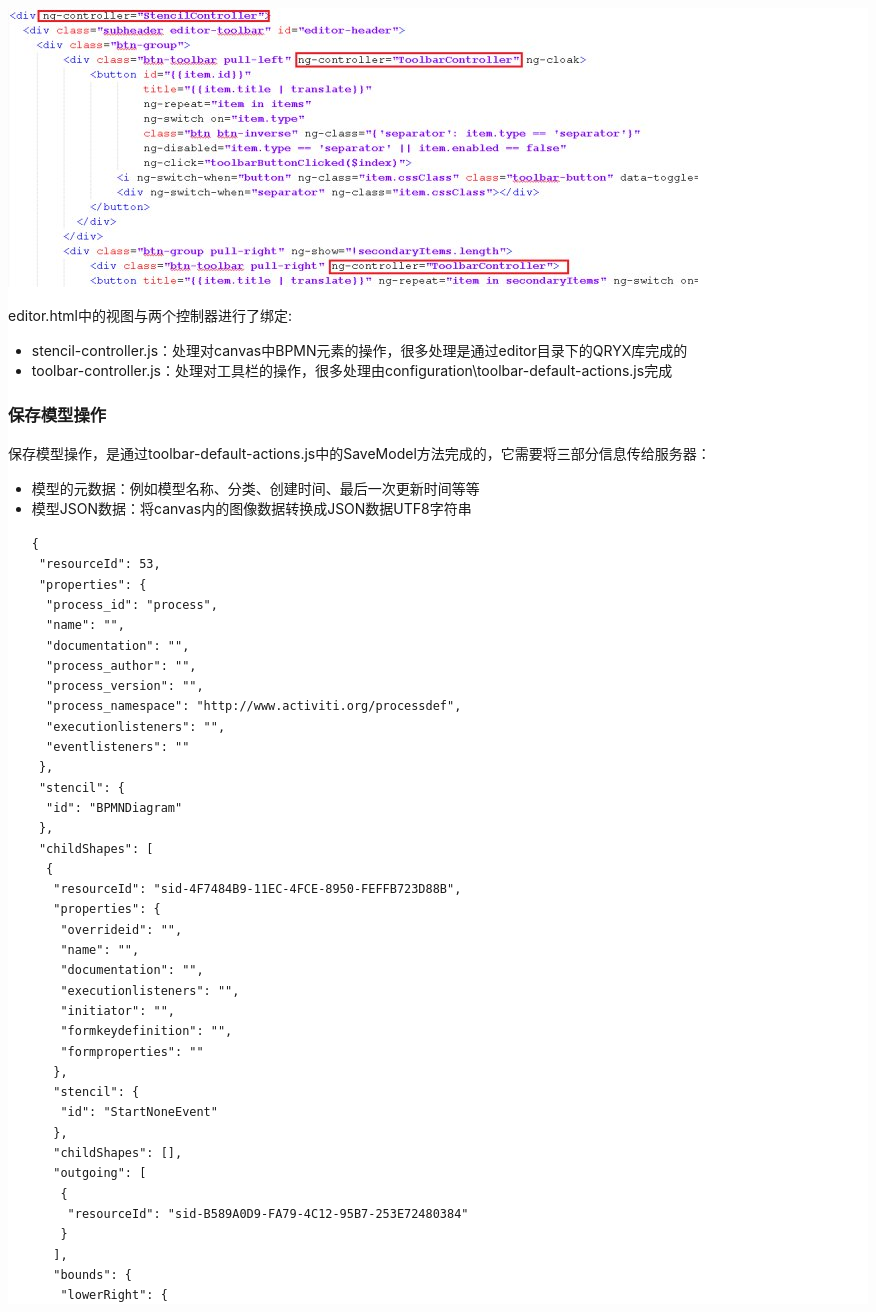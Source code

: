 ![粗览Activiti Modeler操作和源代码](/images/2015/2/0026uWfMgy6QeECefVIa6.jpg)

editor.html中的视图与两个控制器进行了绑定:
- stencil-controller.js：处理对canvas中BPMN元素的操作，很多处理是通过editor目录下的QRYX库完成的
- toolbar-controller.js：处理对工具栏的操作，很多处理由configuration\toolbar-default-actions.js完成

### 保存模型操作

保存模型操作，是通过toolbar-default-actions.js中的SaveModel方法完成的，它需要将三部分信息传给服务器：
- 模型的元数据：例如模型名称、分类、创建时间、最后一次更新时间等等
- 模型JSON数据：将canvas内的图像数据转换成JSON数据UTF8字符串
   ```
   {
    "resourceId": 53,
    "properties": {
     "process_id": "process",
     "name": "",
     "documentation": "",
     "process_author": "",
     "process_version": "",
     "process_namespace": "http://www.activiti.org/processdef",
     "executionlisteners": "",
     "eventlisteners": ""
    },
    "stencil": {
     "id": "BPMNDiagram"
    },
    "childShapes": [
     {
      "resourceId": "sid-4F7484B9-11EC-4FCE-8950-FEFFB723D88B",
      "properties": {
       "overrideid": "",
       "name": "",
       "documentation": "",
       "executionlisteners": "",
       "initiator": "",
       "formkeydefinition": "",
       "formproperties": ""
      },
      "stencil": {
       "id": "StartNoneEvent"
      },
      "childShapes": [],
      "outgoing": [
       {
        "resourceId": "sid-B589A0D9-FA79-4C12-95B7-253E72480384"
       }
      ],
      "bounds": {
       "lowerRight": {
   ```